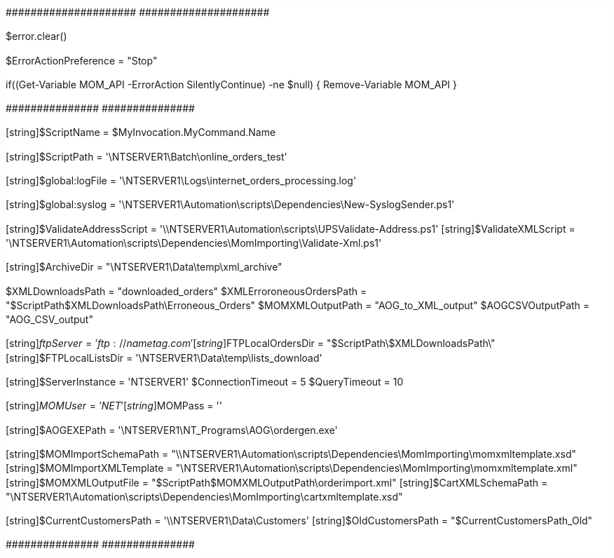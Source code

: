  #####################
 #####################
 
 $error.clear()
 
 $ErrorActionPreference = "Stop"
 
 if((Get-Variable MOM_API -ErrorAction SilentlyContinue) -ne $null)
 {
 	Remove-Variable MOM_API
 }
 
 ###############
 ###############
 
 [string]$ScriptName = $MyInvocation.MyCommand.Name
 
 [string]$ScriptPath = '\\NTSERVER1\Batch\online_orders_test'
 
 [string]$global:logFile = '\\NTSERVER1\Logs\internet_orders_processing.log'
 
 [string]$global:syslog = '\\NTSERVER1\Automation\scripts\Dependencies\New-SyslogSender.ps1'
 
 [string]$ValidateAddressScript = '\\NTSERVER1\Automation\scripts\UPSValidate-Address.ps1'
 [string]$ValidateXMLScript = '\\NTSERVER1\Automation\scripts\Dependencies\MomImporting\Validate-Xml.ps1'
 
 [string]$ArchiveDir = "\\NTSERVER1\Data\temp\xml_archive\"
 
 $XMLDownloadsPath = "downloaded_orders"
 $XMLErroroneousOrdersPath = "$ScriptPath\$XMLDownloadsPath\Erroneous_Orders"
 $MOMXMLOutputPath = "AOG_to_XML_output"
 $AOGCSVOutputPath = "AOG_CSV_output"
 
 [string]$ftpServer = 'ftp://nametag.com'
 [string]$FTPLocalOrdersDir = "$ScriptPath\$XMLDownloadsPath\"
 [string]$FTPLocalListsDir = '\\NTSERVER1\Data\temp\lists_download\'
 
 [string]$ServerInstance = 'NTSERVER1'
 $ConnectionTimeout = 5
 $QueryTimeout = 10
 
 [string]$MOMUser = 'NET'
 [string]$MOMPass = ''
 
 [string]$AOGEXEPath = '\\NTSERVER1\NT_Programs\AOG\ordergen.exe'
 
 [string]$MOMImportSchemaPath = "\\NTSERVER1\Automation\scripts\Dependencies\MomImporting\momxmltemplate.xsd"
 [string]$MOMImportXMLTemplate = "\\NTSERVER1\Automation\scripts\Dependencies\MomImporting\momxmltemplate.xml"
 [string]$MOMXMLOutputFile = "$ScriptPath\$MOMXMLOutputPath\orderimport.xml"
 [string]$CartXMLSchemaPath = "\\NTSERVER1\Automation\scripts\Dependencies\MomImporting\cartxmltemplate.xsd"
 
 [string]$CurrentCustomersPath = '\\NTSERVER1\Data\Customers'
 [string]$OldCustomersPath = "$CurrentCustomersPath\_Old"
 
 ###############
 ###############
 